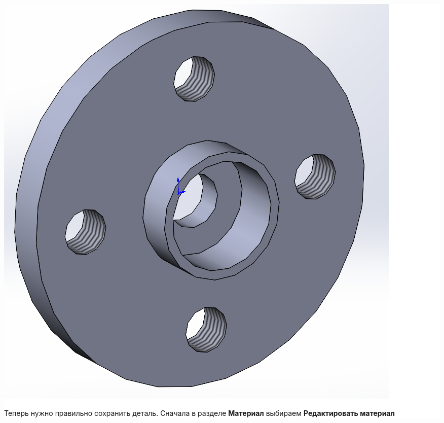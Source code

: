 ![alt text](/Lessons/img/lecture_4/image-80.png)

Теперь нужно правильно сохранить деталь. Сначала в разделе **Материал** выбираем **Редактировать материал**
